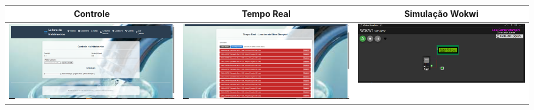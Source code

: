 
| Controle | Tempo Real | Simulação Wokwi |
|----------|------------|-----------------|
| ![Controle](./img/control_page.png) | ![Tempo Real](./img/tempo_real.png) | ![Wokwi](./img/wokwi_sim.png) |
